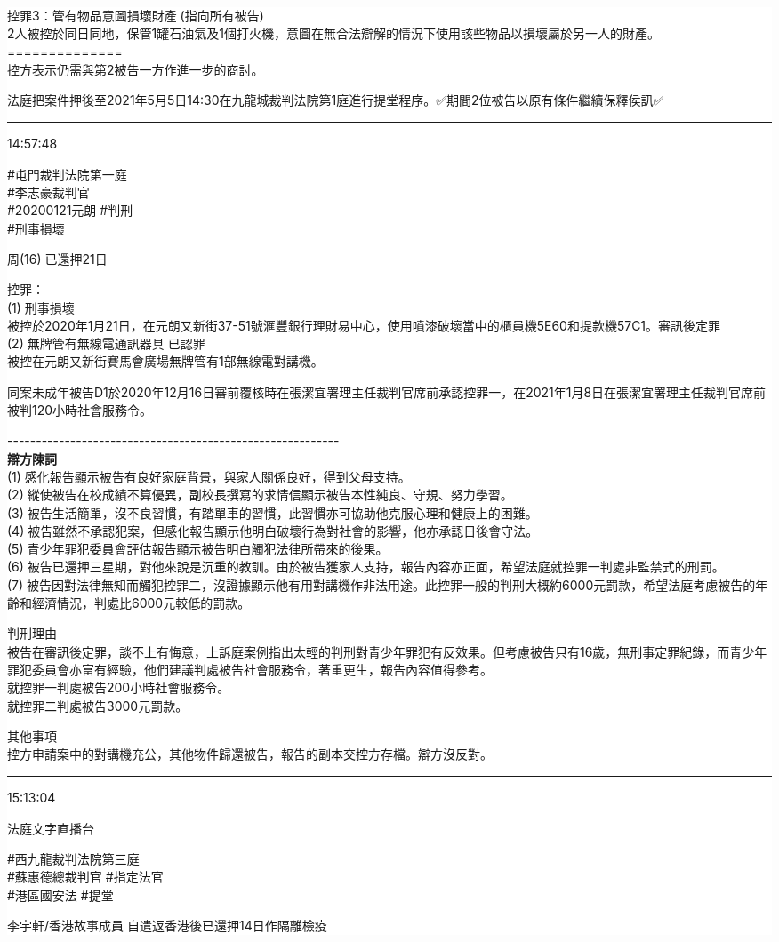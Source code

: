 控罪3：管有物品意圖損壞財產 (指向所有被告)  
2人被控於同日同地，保管1罐石油氣及1個打火機，意圖在無合法辯解的情況下使用該些物品以損壞屬於另一人的財產。  
\==============  
控方表示仍需與第2被告一方作進一步的商討。  
  
法庭把案件押後至2021年5月5日14:30在九龍城裁判法院第1庭進行提堂程序。✅期間2位被告以原有條件繼續保釋侯訊✅

---
      
14:57:48



\#屯門裁判法院第一庭  
\#李志豪裁判官  
\#20200121元朗 \#判刑  
\#刑事損壞  
  
周(16) 已還押21日  
  
控罪：  
(1) 刑事損壞  
被控於2020年1月21日，在元朗又新街37-51號滙豐銀行理財易中心，使用噴漆破壞當中的櫃員機5E60和提款機57C1。審訊後定罪  
(2) 無牌管有無線電通訊器具 已認罪  
被控在元朗又新街賽馬會廣場無牌管有1部無線電對講機。  
  
同案未成年被告D1於2020年12月16日審前覆核時在張潔宜署理主任裁判官席前承認控罪一，在2021年1月8日在張潔宜署理主任裁判官席前被判120小時社會服務令。  
  
  
\----------------------------------------------------------  
**辯方陳詞**  
(1) 感化報告顯示被告有良好家庭背景，與家人關係良好，得到父母支持。  
(2) 縱使被告在校成績不算優異，副校長撰寫的求情信顯示被告本性純良、守規、努力學習。  
(3) 被告生活簡單，沒不良習慣，有踏單車的習慣，此習慣亦可協助他克服心理和健康上的困難。  
(4) 被告雖然不承認犯案，但感化報告顯示他明白破壞行為對社會的影響，他亦承認日後會守法。  
(5) 青少年罪犯委員會評估報告顯示被告明白觸犯法律所帶來的後果。  
(6) 被告已還押三星期，對他來說是沉重的教訓。由於被告獲家人支持，報告內容亦正面，希望法庭就控罪一判處非監禁式的刑罰。  
(7) 被告因對法律無知而觸犯控罪二，沒證據顯示他有用對講機作非法用途。此控罪一般的判刑大概約6000元罰款，希望法庭考慮被告的年齡和經濟情況，判處比6000元較低的罰款。  
  
判刑理由  
被告在審訊後定罪，談不上有悔意，上訴庭案例指出太輕的判刑對青少年罪犯有反效果。但考慮被告只有16歲，無刑事定罪紀錄，而青少年罪犯委員會亦富有經驗，他們建議判處被告社會服務令，著重更生，報告內容值得參考。  
就控罪一判處被告200小時社會服務令。  
就控罪二判處被告3000元罰款。  
  
其他事項  
控方申請案中的對講機充公，其他物件歸還被告，報告的副本交控方存檔。辯方沒反對。

---
      
15:13:04

法庭文字直播台

\#西九龍裁判法院第三庭  
\#蘇惠德總裁判官 \#指定法官  
\#港區國安法 \#提堂  
  
李宇軒/香港故事成員 自遣返香港後已還押14日作隔離檢疫  
  